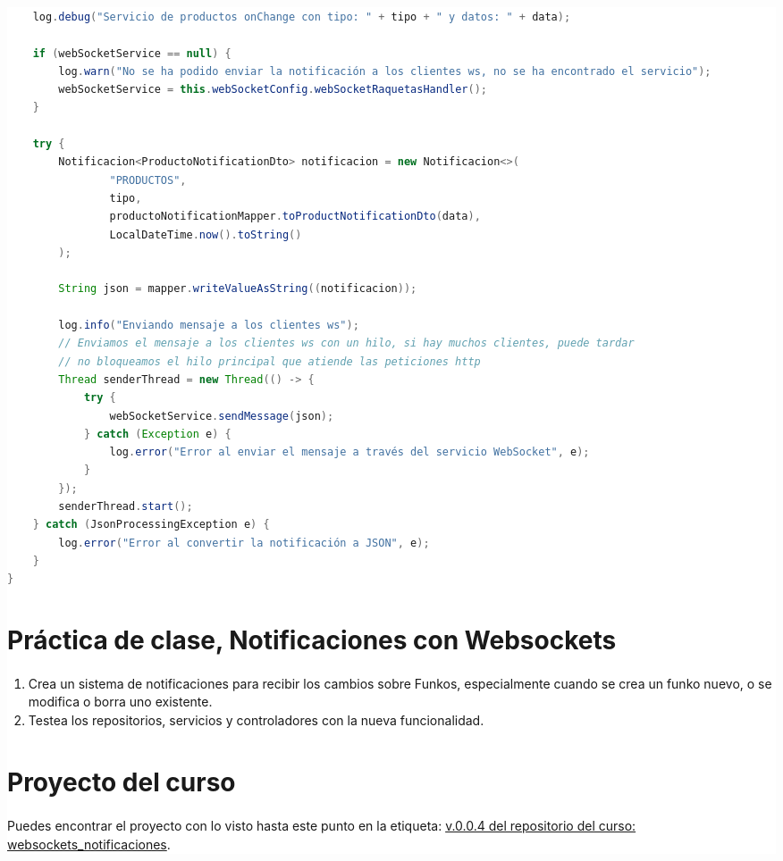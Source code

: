 ```java
    log.debug("Servicio de productos onChange con tipo: " + tipo + " y datos: " + data);

    if (webSocketService == null) {
        log.warn("No se ha podido enviar la notificación a los clientes ws, no se ha encontrado el servicio");
        webSocketService = this.webSocketConfig.webSocketRaquetasHandler();
    }

    try {
        Notificacion<ProductoNotificationDto> notificacion = new Notificacion<>(
                "PRODUCTOS",
                tipo,
                productoNotificationMapper.toProductNotificationDto(data),
                LocalDateTime.now().toString()
        );

        String json = mapper.writeValueAsString((notificacion));

        log.info("Enviando mensaje a los clientes ws");
        // Enviamos el mensaje a los clientes ws con un hilo, si hay muchos clientes, puede tardar
        // no bloqueamos el hilo principal que atiende las peticiones http
        Thread senderThread = new Thread(() -> {
            try {
                webSocketService.sendMessage(json);
            } catch (Exception e) {
                log.error("Error al enviar el mensaje a través del servicio WebSocket", e);
            }
        });
        senderThread.start();
    } catch (JsonProcessingException e) {
        log.error("Error al convertir la notificación a JSON", e);
    }
}
```

# Práctica de clase, Notificaciones con Websockets

1. Crea un sistema de notificaciones para recibir los cambios sobre Funkos, especialmente cuando se crea un funko nuevo, o se modifica o borra uno existente.
2. Testea los repositorios, servicios y controladores con la nueva funcionalidad.

# Proyecto del curso
Puedes encontrar el proyecto con lo visto hasta este punto en la etiqueta: [v.0.0.4 del repositorio del curso: websockets_notificaciones](https://github.com/joseluisgs/DesarrolloWebEntornosServidor-02-Proyecto-2023-2024/releases/tag/websockets_notificaciones).


